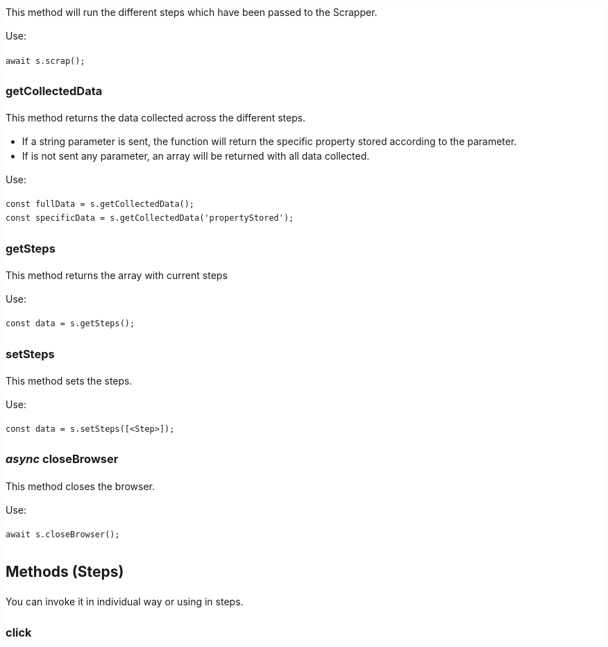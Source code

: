 This method will run the different steps which have been passed to the Scrapper.

Use:

```
await s.scrap();
```

### **getCollectedData**

This method returns the data collected across the different steps.
* If a string parameter is sent, the function will return the specific property stored according to the parameter.
* If is not sent any parameter, an array will be returned with all data collected.

Use:

```
const fullData = s.getCollectedData();
const specificData = s.getCollectedData('propertyStored');
```


### **getSteps**

This method returns the array with current steps

Use:

```
const data = s.getSteps();
```


### **setSteps**

This method sets the steps.

Use:

```
const data = s.setSteps([<Step>]);
```

### ***async* closeBrowser**

This method closes the browser.

Use:

```
await s.closeBrowser();
```

## Methods (Steps)
You can invoke it in individual way or using in steps.

### **click**
